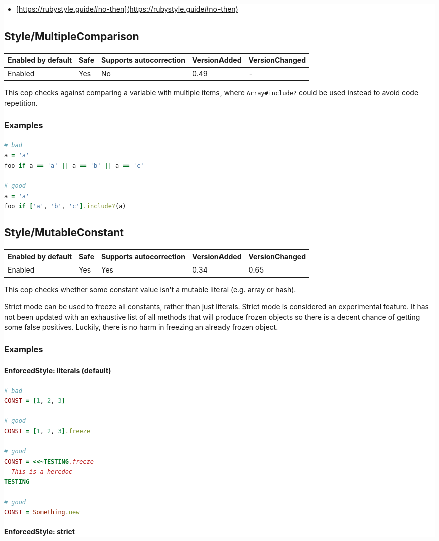 * [https://rubystyle.guide#no-then](https://rubystyle.guide#no-then)

## Style/MultipleComparison

Enabled by default | Safe | Supports autocorrection | VersionAdded | VersionChanged
--- | --- | --- | --- | ---
Enabled | Yes | No | 0.49 | -

This cop checks against comparing a variable with multiple items, where
`Array#include?` could be used instead to avoid code repetition.

### Examples

```ruby
# bad
a = 'a'
foo if a == 'a' || a == 'b' || a == 'c'

# good
a = 'a'
foo if ['a', 'b', 'c'].include?(a)
```

## Style/MutableConstant

Enabled by default | Safe | Supports autocorrection | VersionAdded | VersionChanged
--- | --- | --- | --- | ---
Enabled | Yes | Yes  | 0.34 | 0.65

This cop checks whether some constant value isn't a
mutable literal (e.g. array or hash).

Strict mode can be used to freeze all constants, rather than
just literals.
Strict mode is considered an experimental feature. It has not been
updated with an exhaustive list of all methods that will produce
frozen objects so there is a decent chance of getting some false
positives. Luckily, there is no harm in freezing an already
frozen object.

### Examples

#### EnforcedStyle: literals (default)

```ruby
# bad
CONST = [1, 2, 3]

# good
CONST = [1, 2, 3].freeze

# good
CONST = <<~TESTING.freeze
  This is a heredoc
TESTING

# good
CONST = Something.new
```
#### EnforcedStyle: strict
